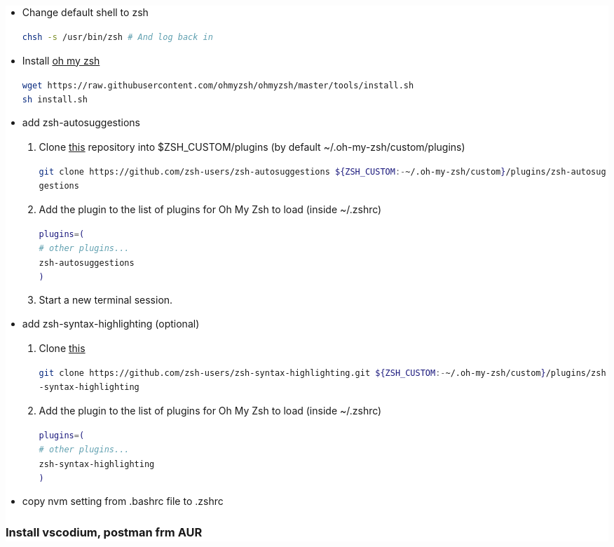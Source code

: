 * Change default shell to zsh

  ```bash
  chsh -s /usr/bin/zsh # And log back in
  ```

* Install [oh my zsh](https://github.com/ohmyzsh/ohmyzsh)

  ```bash
  wget https://raw.githubusercontent.com/ohmyzsh/ohmyzsh/master/tools/install.sh
  sh install.sh
  ```

* add zsh-autosuggestions

  1. Clone [this](https://github.com/zsh-users/zsh-autosuggestions) repository into $ZSH_CUSTOM/plugins (by default ~/.oh-my-zsh/custom/plugins)

      ```bash
      git clone https://github.com/zsh-users/zsh-autosuggestions ${ZSH_CUSTOM:-~/.oh-my-zsh/custom}/plugins/zsh-autosuggestions
      ```

  2. Add the plugin to the list of plugins for Oh My Zsh to load (inside ~/.zshrc)

      ```bash
      plugins=( 
      # other plugins...
      zsh-autosuggestions
      )
      ```

  3. Start a new terminal session.

* add zsh-syntax-highlighting (optional)

  1. Clone [this](https://github.com/zsh-users/zsh-syntax-highlighting/blob/master/INSTALL.md)

      ```bash
      git clone https://github.com/zsh-users/zsh-syntax-highlighting.git ${ZSH_CUSTOM:-~/.oh-my-zsh/custom}/plugins/zsh-syntax-highlighting
      ```

  2. Add the plugin to the list of plugins for Oh My Zsh to load (inside ~/.zshrc)

      ```bash
      plugins=( 
      # other plugins...
      zsh-syntax-highlighting 
      )
      ```

* copy nvm setting from .bashrc file to .zshrc

### Install vscodium, postman frm AUR
